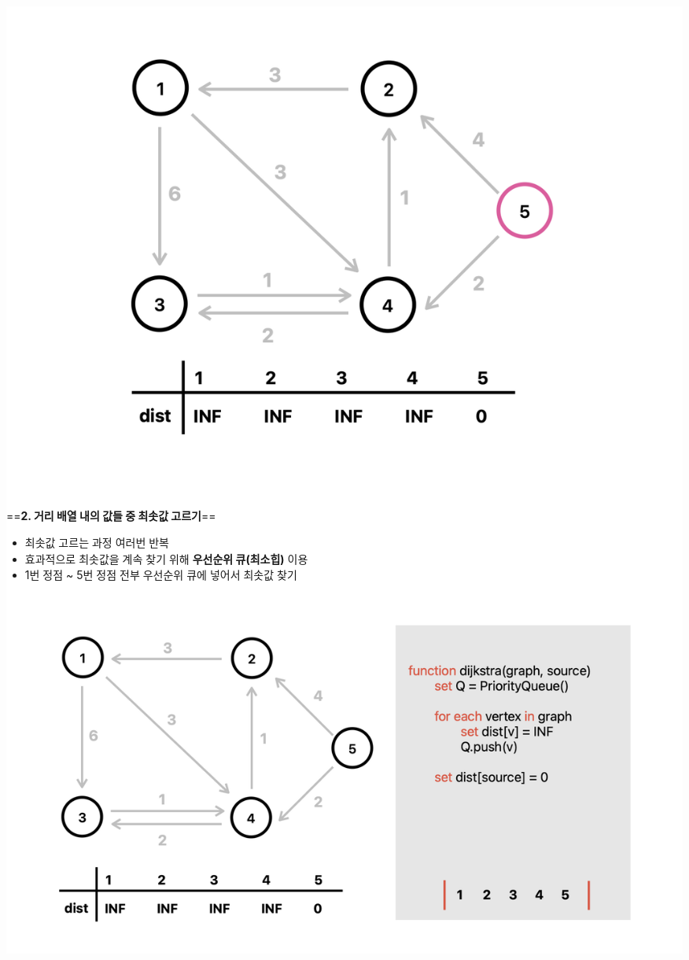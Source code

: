![](brain/image/graph-7.png)

<br>

==**2. 거리 배열 내의 값들 중 최솟값 고르기**==
- 최솟값 고르는 과정 여러번 반복
- 효과적으로 최솟값을 계속 찾기 위해 **우선순위 큐(최소힙)** 이용
- 1번 정점 ~ 5번 정점 전부 우선순위 큐에 넣어서 최솟값 찾기

![](brain/image/graph-8.png)
